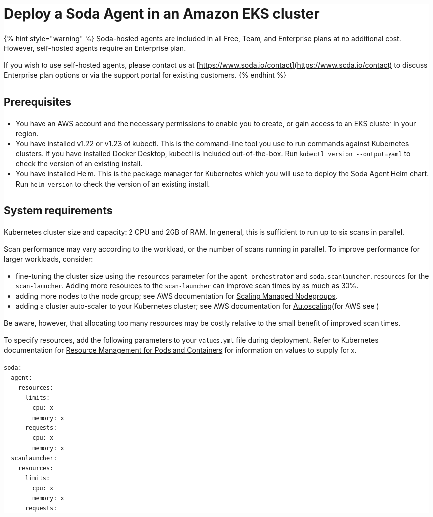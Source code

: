 # Deploy a Soda Agent in an Amazon EKS cluster

{% hint style="warning" %}
Soda-hosted agents are included in all Free, Team, and Enterprise plans at no additional cost. However, self-hosted agents require an Enterprise plan.

If you wish to use self-hosted agents, please contact us at [https://www.soda.io/contact](https://www.soda.io/contact)  to discuss Enterprise plan options or via the support portal for existing customers.
{% endhint %}

## Prerequisites <a href="#prerequisites-1" id="prerequisites-1"></a>

* You have an AWS account and the necessary permissions to enable you to create, or gain access to an EKS cluster in your region.
* You have installed v1.22 or v1.23 of [kubectl](https://kubernetes.io/docs/tasks/tools/#kubectl). This is the command-line tool you use to run commands against Kubernetes clusters. If you have installed Docker Desktop, kubectl is included out-of-the-box. Run `kubectl version --output=yaml` to check the version of an existing install.
* You have installed [Helm](https://helm.sh/docs/intro/install/). This is the package manager for Kubernetes which you will use to deploy the Soda Agent Helm chart. Run `helm version` to check the version of an existing install.

## System requirements <a href="#system-requirements-1" id="system-requirements-1"></a>

Kubernetes cluster size and capacity: 2 CPU and 2GB of RAM. In general, this is sufficient to run up to six scans in parallel.

Scan performance may vary according to the workload, or the number of scans running in parallel. To improve performance for larger workloads, consider:

* fine-tuning the cluster size using the `resources` parameter for the `agent-orchestrator` and `soda.scanlauncher.resources` for the `scan-launcher`. Adding more resources to the `scan-launcher` can improve scan times by as much as 30%.
* adding more nodes to the node group; see AWS documentation for [Scaling Managed Nodegroups](https://eksctl.io/usage/nodegroup-managed/#scaling-managed-nodegroups).
* adding a cluster auto-scaler to your Kubernetes cluster; see AWS documentation for [Autoscaling](https://docs.aws.amazon.com/eks/latest/userguide/autoscaling.html)(for AWS see )

Be aware, however, that allocating too many resources may be costly relative to the small benefit of improved scan times.

To specify resources, add the following parameters to your `values.yml` file during deployment. Refer to Kubernetes documentation for [Resource Management for Pods and Containers](https://kubernetes.io/docs/concepts/configuration/manage-resources-containers/) for information on values to supply for `x`.

```
soda:
  agent:
    resources:
      limits:
        cpu: x
        memory: x
      requests:
        cpu: x
        memory: x
  scanlauncher:
    resources:
      limits:
        cpu: x
        memory: x
      requests:
```